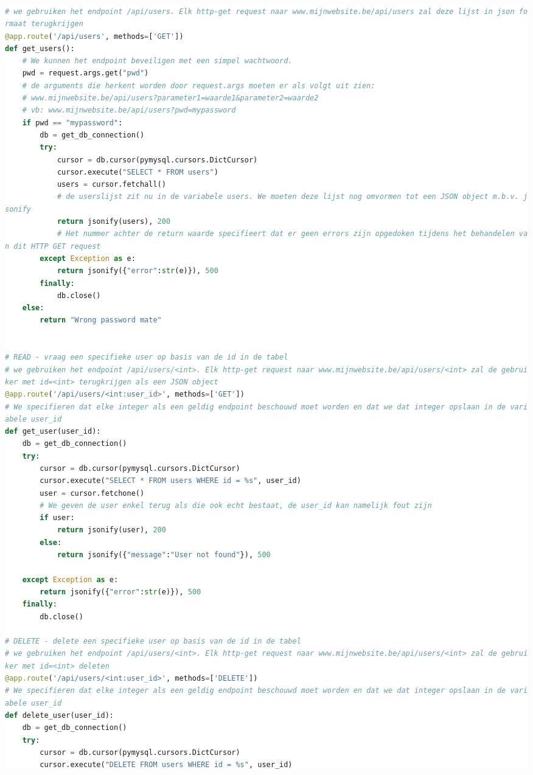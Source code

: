 ```python
# we gebruiken het endpoint /api/users. Elk http-get request naar www.mijnwebsite.be/api/users zal deze lijst in json formaat terugkrijgen
@app.route('/api/users', methods=['GET'])
def get_users():
    # We kunnen het endpoint beveiligen met een simpel wachtwoord.
    pwd = request.args.get("pwd")
    # de arguments die herkent worden door request.args moeten er als volgt uit zien:
    # www.mijnwebsite.be/api/users?parameter1=waarde1&parameter2=waarde2
    # vb: www.mijnwebsite.be/api/users?pwd=mypassword
    if pwd == "mypassword":
        db = get_db_connection()
        try:
            cursor = db.cursor(pymysql.cursors.DictCursor)
            cursor.execute("SELECT * FROM users")
            users = cursor.fetchall()
            # de userslijst zit nu in de variabele users. We moeten deze lijst nog omvormen tot een JSON object m.b.v. jsonify
            return jsonify(users), 200
            # Het nummer achter de return waarde specifieert dat er geen errors zijn opgedoken tijdens het behandelen van dit HTTP GET request
        except Exception as e:
            return jsonify({"error":str(e)}), 500
        finally:
            db.close()
    else:
        return "Wrong password mate"
    

# READ - vraag een specifieke user op basis van de id in de tabel
# we gebruiken het endpoint /api/users/<int>. Elk http-get request naar www.mijnwebsite.be/api/users/<int> zal de gebruiker met id=<int> terugkrijgen als een JSON object
@app.route('/api/users/<int:user_id>', methods=['GET'])
# We specifieren dat elke integer als een geldig endpoint beschouwd moet worden en dat we dat integer opslaan in de variabele user_id
def get_user(user_id):
    db = get_db_connection()
    try:
        cursor = db.cursor(pymysql.cursors.DictCursor)
        cursor.execute("SELECT * FROM users WHERE id = %s", user_id)
        user = cursor.fetchone()
        # We geven de user enkel terug als die ook echt bestaat, de user_id kan namelijk fout zijn
        if user:
            return jsonify(user), 200
        else:
            return jsonify({"message":"User not found"}), 500
    
    except Exception as e:
        return jsonify({"error":str(e)}), 500
    finally:
        db.close()

# DELETE - delete een specifieke user op basis van de id in de tabel
# we gebruiken het endpoint /api/users/<int>. Elk http-get request naar www.mijnwebsite.be/api/users/<int> zal de gebruiker met id=<int> deleten
@app.route('/api/users/<int:user_id>', methods=['DELETE'])
# We specifieren dat elke integer als een geldig endpoint beschouwd moet worden en dat we dat integer opslaan in de variabele user_id
def delete_user(user_id):
    db = get_db_connection()
    try:
        cursor = db.cursor(pymysql.cursors.DictCursor)
        cursor.execute("DELETE FROM users WHERE id = %s", user_id)
```